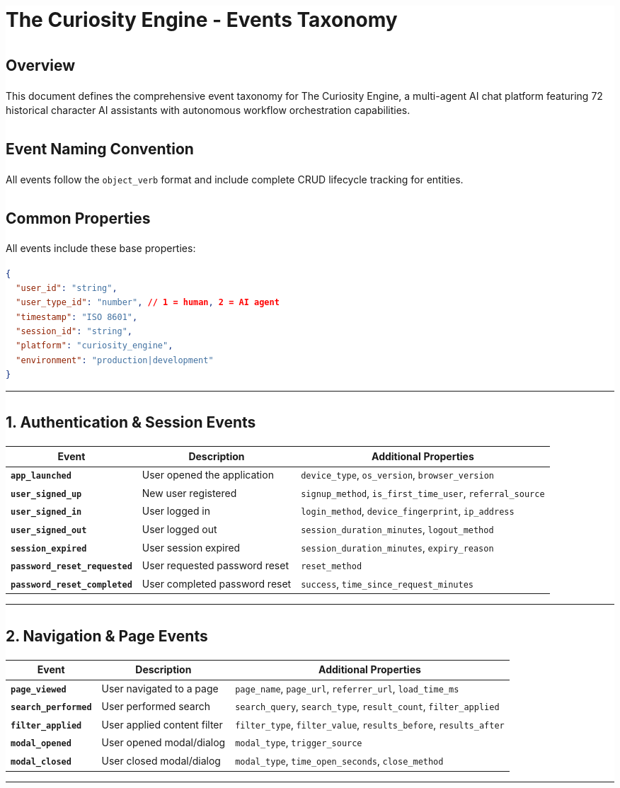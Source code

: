 # The Curiosity Engine - Events Taxonomy

## Overview
This document defines the comprehensive event taxonomy for The Curiosity Engine, a multi-agent AI chat platform featuring 72 historical character AI assistants with autonomous workflow orchestration capabilities.

## Event Naming Convention
All events follow the `object_verb` format and include complete CRUD lifecycle tracking for entities.

## Common Properties
All events include these base properties:
```json
{
  "user_id": "string",
  "user_type_id": "number", // 1 = human, 2 = AI agent
  "timestamp": "ISO 8601",
  "session_id": "string",
  "platform": "curiosity_engine",
  "environment": "production|development"
}
```

---

## 1. Authentication & Session Events

| Event | Description | Additional Properties |
|-------|-------------|----------------------|
| **`app_launched`** | User opened the application | `device_type`, `os_version`, `browser_version` |
| **`user_signed_up`** | New user registered | `signup_method`, `is_first_time_user`, `referral_source` |
| **`user_signed_in`** | User logged in | `login_method`, `device_fingerprint`, `ip_address` |
| **`user_signed_out`** | User logged out | `session_duration_minutes`, `logout_method` |
| **`session_expired`** | User session expired | `session_duration_minutes`, `expiry_reason` |
| **`password_reset_requested`** | User requested password reset | `reset_method` |
| **`password_reset_completed`** | User completed password reset | `success`, `time_since_request_minutes` |

---

## 2. Navigation & Page Events

| Event | Description | Additional Properties |
|-------|-------------|----------------------|
| **`page_viewed`** | User navigated to a page | `page_name`, `page_url`, `referrer_url`, `load_time_ms` |
| **`search_performed`** | User performed search | `search_query`, `search_type`, `result_count`, `filter_applied` |
| **`filter_applied`** | User applied content filter | `filter_type`, `filter_value`, `results_before`, `results_after` |
| **`modal_opened`** | User opened modal/dialog | `modal_type`, `trigger_source` |
| **`modal_closed`** | User closed modal/dialog | `modal_type`, `time_open_seconds`, `close_method` |

---